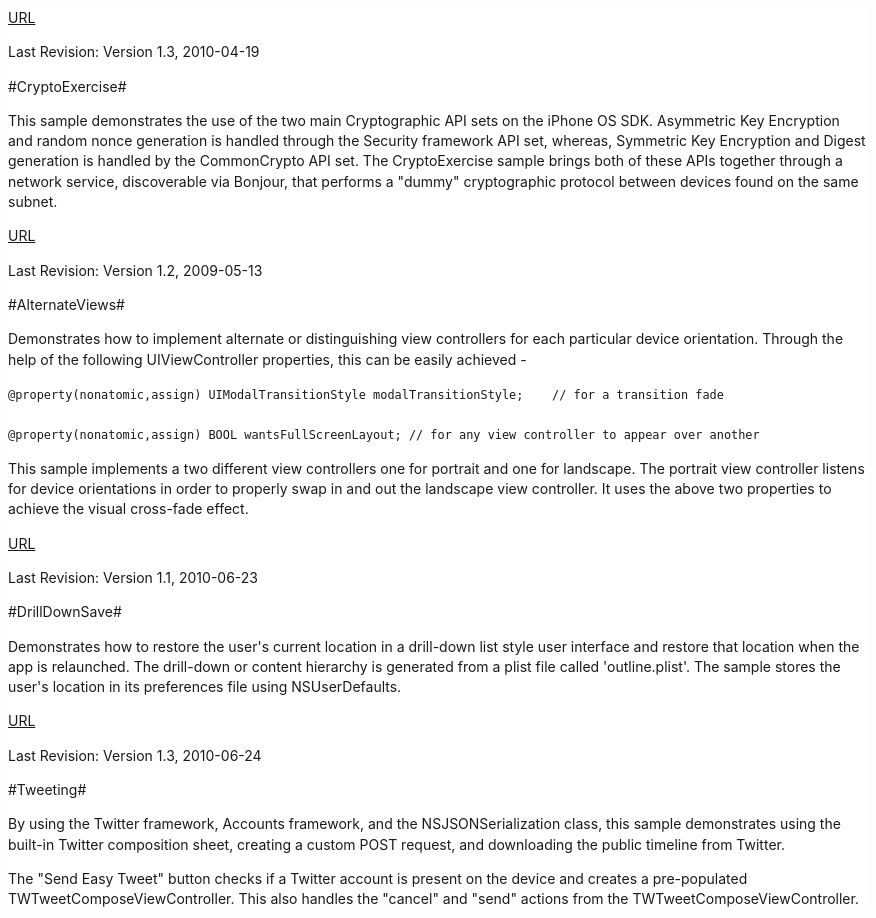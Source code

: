 [URL](https://developer.apple.com/library/ios/#samplecode/KeyboardAccessory/Introduction/Intro.html#//apple_ref/doc/uid/DTS40009462)
 
Last Revision:	Version 1.3, 2010-04-19

#CryptoExercise#

This sample demonstrates the use of the two main Cryptographic API sets on the iPhone OS SDK. Asymmetric Key Encryption and random nonce generation is handled through the Security framework API set, whereas, Symmetric Key Encryption and Digest generation is handled by the CommonCrypto API set. The CryptoExercise sample brings both of these APIs together through a network service, discoverable via Bonjour, that performs a "dummy" cryptographic protocol between devices found on the same subnet.

[URL](https://developer.apple.com/library/ios/#samplecode/CryptoExercise/Introduction/Intro.html#//apple_ref/doc/uid/DTS40008019)

Last Revision:	Version 1.2, 2009-05-13

#AlternateViews#

Demonstrates how to implement alternate or distinguishing view controllers for each particular device orientation. Through the help of the following UIViewController properties, this can be easily achieved -

	@property(nonatomic,assign) UIModalTransitionStyle modalTransitionStyle;	// for a transition fade

	@property(nonatomic,assign) BOOL wantsFullScreenLayout; // for any view controller to appear over another

This sample implements a two different view controllers one for portrait and one for landscape. The portrait view controller listens for device orientations in order to properly swap in and out the landscape view controller. It uses the above two properties to achieve the visual cross-fade effect.

[URL](https://developer.apple.com/library/ios/#samplecode/AlternateViews/Introduction/Intro.html#//apple_ref/doc/uid/DTS40008755)

Last Revision:	Version 1.1, 2010-06-23

#DrillDownSave#

Demonstrates how to restore the user's current location in a drill-down list style user interface and restore that location when the app is relaunched. The drill-down or content hierarchy is generated from a plist file called 'outline.plist'. The sample stores the user's location in its preferences file using NSUserDefaults.

[URL](https://developer.apple.com/library/ios/#samplecode/DrillDownSave/Introduction/Intro.html#//apple_ref/doc/uid/DTS40007800)

Last Revision:	Version 1.3, 2010-06-24

#Tweeting#

By using the Twitter framework, Accounts framework, and the NSJSONSerialization class, this sample demonstrates using the built-in Twitter composition sheet, creating a custom POST request, and downloading the public timeline from Twitter.

The "Send Easy Tweet" button checks if a Twitter account is present on the device and creates a pre-populated TWTweetComposeViewController. This also handles the "cancel" and "send" actions from the TWTweetComposeViewController.
